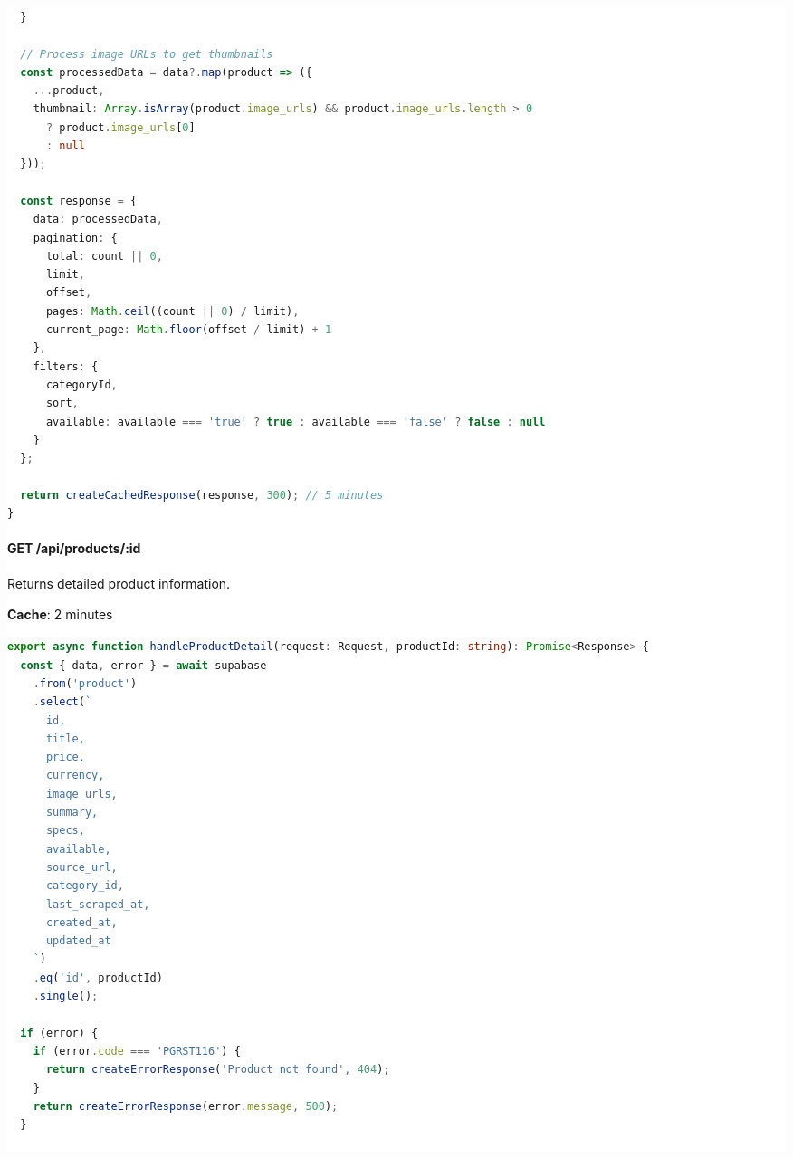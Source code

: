 ```typescript
  }
  
  // Process image URLs to get thumbnails
  const processedData = data?.map(product => ({
    ...product,
    thumbnail: Array.isArray(product.image_urls) && product.image_urls.length > 0 
      ? product.image_urls[0] 
      : null
  }));
  
  const response = {
    data: processedData,
    pagination: {
      total: count || 0,
      limit,
      offset,
      pages: Math.ceil((count || 0) / limit),
      current_page: Math.floor(offset / limit) + 1
    },
    filters: {
      categoryId,
      sort,
      available: available === 'true' ? true : available === 'false' ? false : null
    }
  };
  
  return createCachedResponse(response, 300); // 5 minutes
}
```

#### GET /api/products/:id

Returns detailed product information.

**Cache**: 2 minutes

```typescript
export async function handleProductDetail(request: Request, productId: string): Promise<Response> {
  const { data, error } = await supabase
    .from('product')
    .select(`
      id,
      title,
      price,
      currency,
      image_urls,
      summary,
      specs,
      available,
      source_url,
      category_id,
      last_scraped_at,
      created_at,
      updated_at
    `)
    .eq('id', productId)
    .single();
  
  if (error) {
    if (error.code === 'PGRST116') {
      return createErrorResponse('Product not found', 404);
    }
    return createErrorResponse(error.message, 500);
  }
  
```